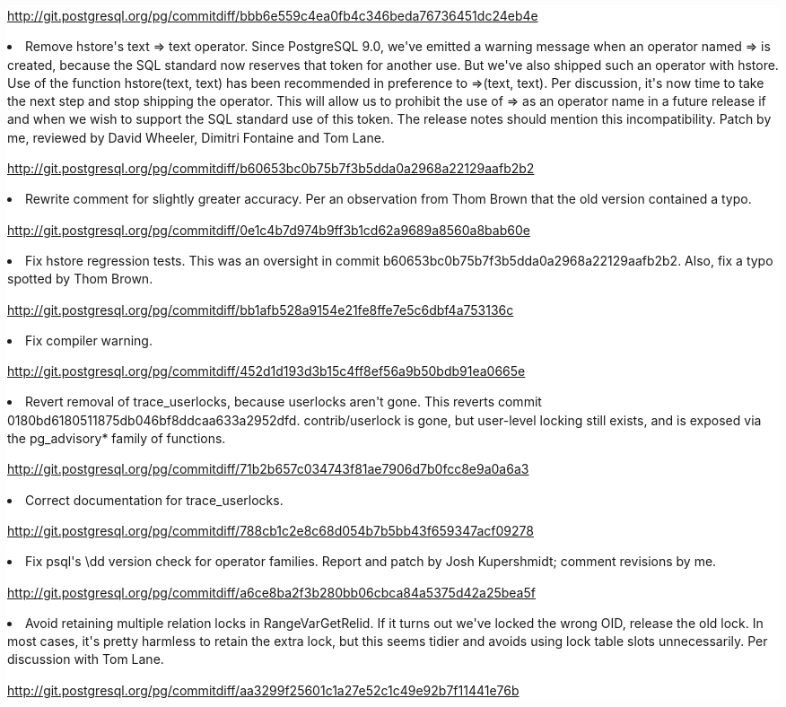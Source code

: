 <a target="_blank" href="http://git.postgresql.org/pg/commitdiff/bbb6e559c4ea0fb4c346beda76736451dc24eb4e">http://git.postgresql.org/pg/commitdiff/bbb6e559c4ea0fb4c346beda76736451dc24eb4e</a></li>

<li>Remove hstore's text =&gt; text operator. Since PostgreSQL 9.0, we've emitted a warning message when an operator named =&gt; is created, because the SQL standard now reserves that token for another use. But we've also shipped such an operator with hstore. Use of the function hstore(text, text) has been recommended in preference to =&gt;(text, text). Per discussion, it's now time to take the next step and stop shipping the operator. This will allow us to prohibit the use of =&gt; as an operator name in a future release if and when we wish to support the SQL standard use of this token. The release notes should mention this incompatibility. Patch by me, reviewed by David Wheeler, Dimitri Fontaine and Tom Lane. 

<a target="_blank" href="http://git.postgresql.org/pg/commitdiff/b60653bc0b75b7f3b5dda0a2968a22129aafb2b2">http://git.postgresql.org/pg/commitdiff/b60653bc0b75b7f3b5dda0a2968a22129aafb2b2</a></li>

<li>Rewrite comment for slightly greater accuracy. Per an observation from Thom Brown that the old version contained a typo. 

<a target="_blank" href="http://git.postgresql.org/pg/commitdiff/0e1c4b7d974b9ff3b1cd62a9689a8560a8bab60e">http://git.postgresql.org/pg/commitdiff/0e1c4b7d974b9ff3b1cd62a9689a8560a8bab60e</a></li>

<li>Fix hstore regression tests. This was an oversight in commit b60653bc0b75b7f3b5dda0a2968a22129aafb2b2. Also, fix a typo spotted by Thom Brown. 

<a target="_blank" href="http://git.postgresql.org/pg/commitdiff/bb1afb528a9154e21fe8ffe7e5c6dbf4a753136c">http://git.postgresql.org/pg/commitdiff/bb1afb528a9154e21fe8ffe7e5c6dbf4a753136c</a></li>

<li>Fix compiler warning. 

<a target="_blank" href="http://git.postgresql.org/pg/commitdiff/452d1d193d3b15c4ff8ef56a9b50bdb91ea0665e">http://git.postgresql.org/pg/commitdiff/452d1d193d3b15c4ff8ef56a9b50bdb91ea0665e</a></li>

<li>Revert removal of trace_userlocks, because userlocks aren't gone. This reverts commit 0180bd6180511875db046bf8ddcaa633a2952dfd. contrib/userlock is gone, but user-level locking still exists, and is exposed via the pg_advisory* family of functions. 

<a target="_blank" href="http://git.postgresql.org/pg/commitdiff/71b2b657c034743f81ae7906d7b0fcc8e9a0a6a3">http://git.postgresql.org/pg/commitdiff/71b2b657c034743f81ae7906d7b0fcc8e9a0a6a3</a></li>

<li>Correct documentation for trace_userlocks. 

<a target="_blank" href="http://git.postgresql.org/pg/commitdiff/788cb1c2e8c68d054b7b5bb43f659347acf09278">http://git.postgresql.org/pg/commitdiff/788cb1c2e8c68d054b7b5bb43f659347acf09278</a></li>

<li>Fix psql's \dd version check for operator families. Report and patch by Josh Kupershmidt; comment revisions by me. 

<a target="_blank" href="http://git.postgresql.org/pg/commitdiff/a6ce8ba2f3b280bb06cbca84a5375d42a25bea5f">http://git.postgresql.org/pg/commitdiff/a6ce8ba2f3b280bb06cbca84a5375d42a25bea5f</a></li>

<li>Avoid retaining multiple relation locks in RangeVarGetRelid. If it turns out we've locked the wrong OID, release the old lock. In most cases, it's pretty harmless to retain the extra lock, but this seems tidier and avoids using lock table slots unnecessarily. Per discussion with Tom Lane. 

<a target="_blank" href="http://git.postgresql.org/pg/commitdiff/aa3299f25601c1a27e52c1c49e92b7f11441e76b">http://git.postgresql.org/pg/commitdiff/aa3299f25601c1a27e52c1c49e92b7f11441e76b</a></li>

</ul>
